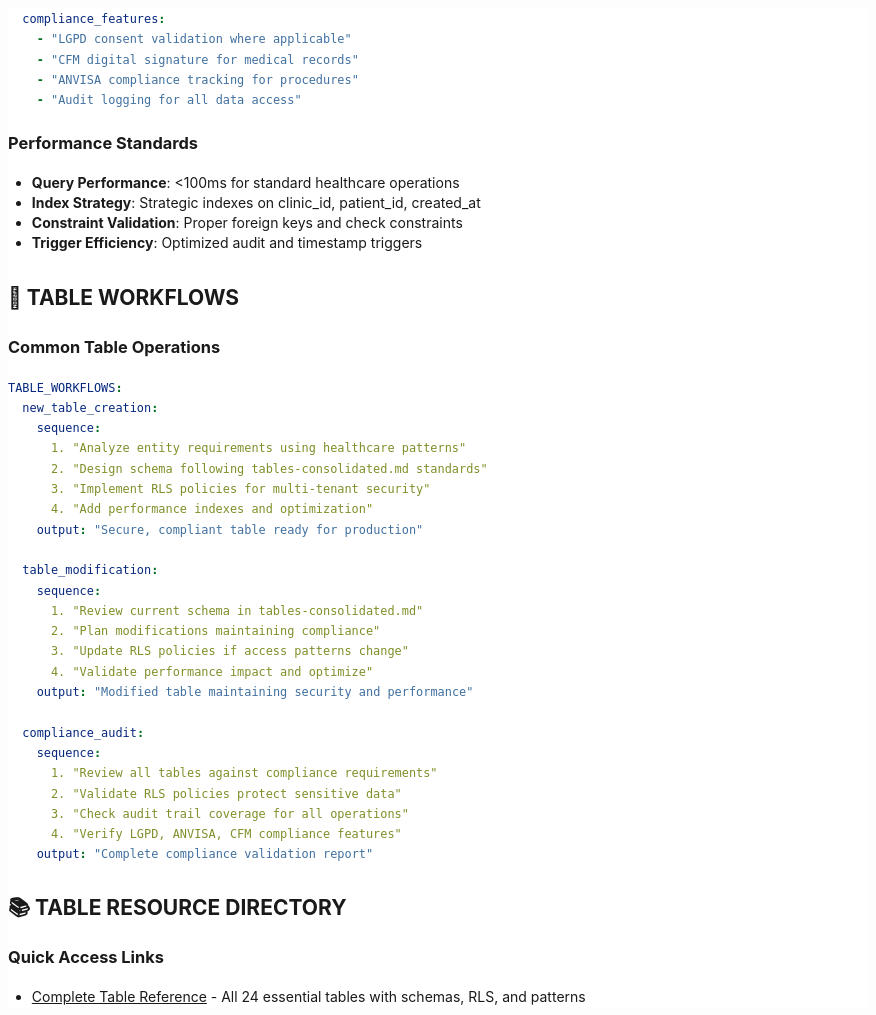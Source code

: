 ```yaml
  compliance_features:
    - "LGPD consent validation where applicable"
    - "CFM digital signature for medical records"
    - "ANVISA compliance tracking for procedures"
    - "Audit logging for all data access"
```

### **Performance Standards**

- **Query Performance**: <100ms for standard healthcare operations
- **Index Strategy**: Strategic indexes on clinic_id, patient_id, created_at
- **Constraint Validation**: Proper foreign keys and check constraints
- **Trigger Efficiency**: Optimized audit and timestamp triggers

## 🔄 TABLE WORKFLOWS

### **Common Table Operations**

```yaml
TABLE_WORKFLOWS:
  new_table_creation:
    sequence:
      1. "Analyze entity requirements using healthcare patterns"
      2. "Design schema following tables-consolidated.md standards"
      3. "Implement RLS policies for multi-tenant security"
      4. "Add performance indexes and optimization"
    output: "Secure, compliant table ready for production"
    
  table_modification:
    sequence:
      1. "Review current schema in tables-consolidated.md"
      2. "Plan modifications maintaining compliance"
      3. "Update RLS policies if access patterns change"
      4. "Validate performance impact and optimize"
    output: "Modified table maintaining security and performance"
    
  compliance_audit:
    sequence:
      1. "Review all tables against compliance requirements"
      2. "Validate RLS policies protect sensitive data"
      3. "Check audit trail coverage for all operations"
      4. "Verify LGPD, ANVISA, CFM compliance features"
    output: "Complete compliance validation report"
```

## 📚 TABLE RESOURCE DIRECTORY

### **Quick Access Links**

- [Complete Table Reference](./tables-consolidated.md) - All 24 essential tables with schemas, RLS, and patterns
